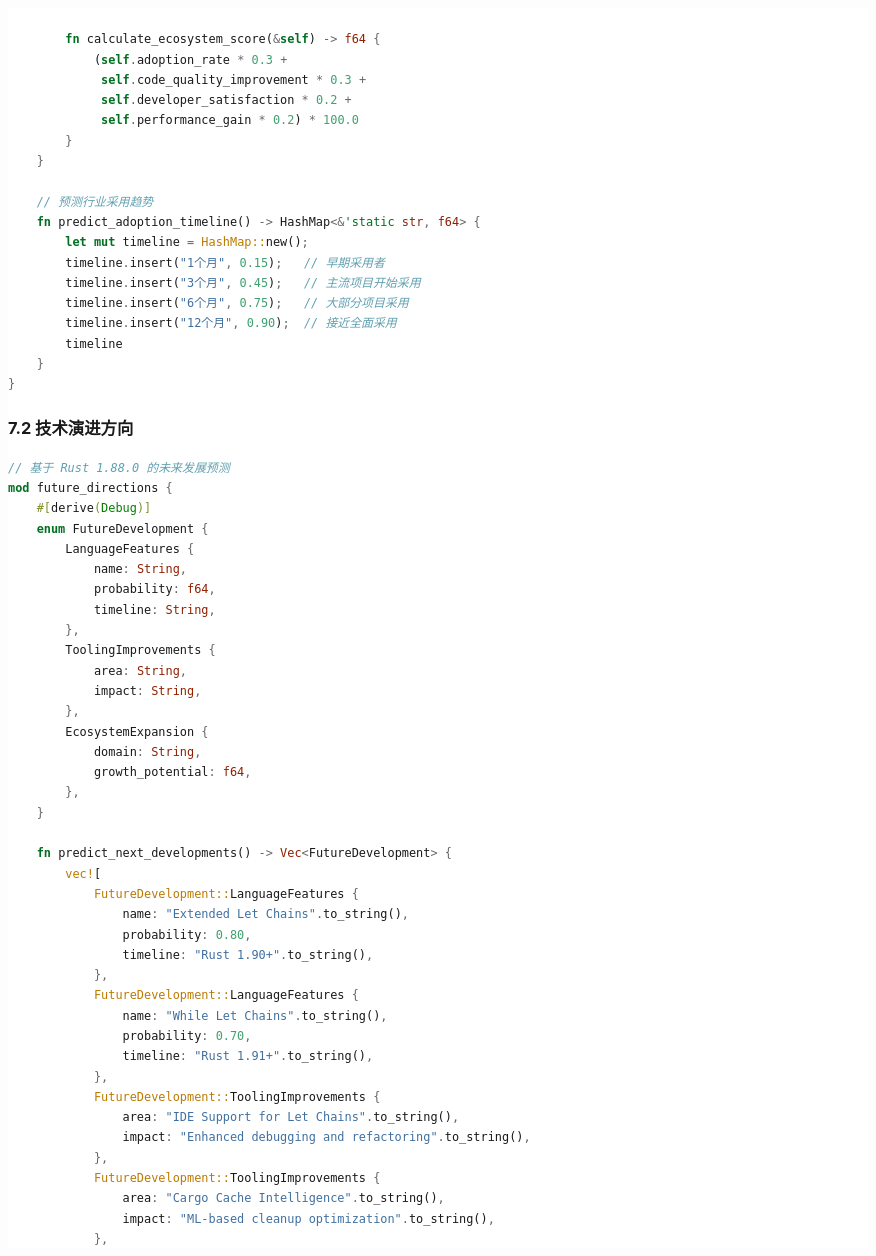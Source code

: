 ```rust
        
        fn calculate_ecosystem_score(&self) -> f64 {
            (self.adoption_rate * 0.3 +
             self.code_quality_improvement * 0.3 +
             self.developer_satisfaction * 0.2 +
             self.performance_gain * 0.2) * 100.0
        }
    }
    
    // 预测行业采用趋势
    fn predict_adoption_timeline() -> HashMap<&'static str, f64> {
        let mut timeline = HashMap::new();
        timeline.insert("1个月", 0.15);   // 早期采用者
        timeline.insert("3个月", 0.45);   // 主流项目开始采用
        timeline.insert("6个月", 0.75);   // 大部分项目采用
        timeline.insert("12个月", 0.90);  // 接近全面采用
        timeline
    }
}
```

### 7.2 技术演进方向

```rust
// 基于 Rust 1.88.0 的未来发展预测
mod future_directions {
    #[derive(Debug)]
    enum FutureDevelopment {
        LanguageFeatures {
            name: String,
            probability: f64,
            timeline: String,
        },
        ToolingImprovements {
            area: String,
            impact: String,
        },
        EcosystemExpansion {
            domain: String,
            growth_potential: f64,
        },
    }
    
    fn predict_next_developments() -> Vec<FutureDevelopment> {
        vec![
            FutureDevelopment::LanguageFeatures {
                name: "Extended Let Chains".to_string(),
                probability: 0.80,
                timeline: "Rust 1.90+".to_string(),
            },
            FutureDevelopment::LanguageFeatures {
                name: "While Let Chains".to_string(),
                probability: 0.70,
                timeline: "Rust 1.91+".to_string(),
            },
            FutureDevelopment::ToolingImprovements {
                area: "IDE Support for Let Chains".to_string(),
                impact: "Enhanced debugging and refactoring".to_string(),
            },
            FutureDevelopment::ToolingImprovements {
                area: "Cargo Cache Intelligence".to_string(),
                impact: "ML-based cleanup optimization".to_string(),
            },
```